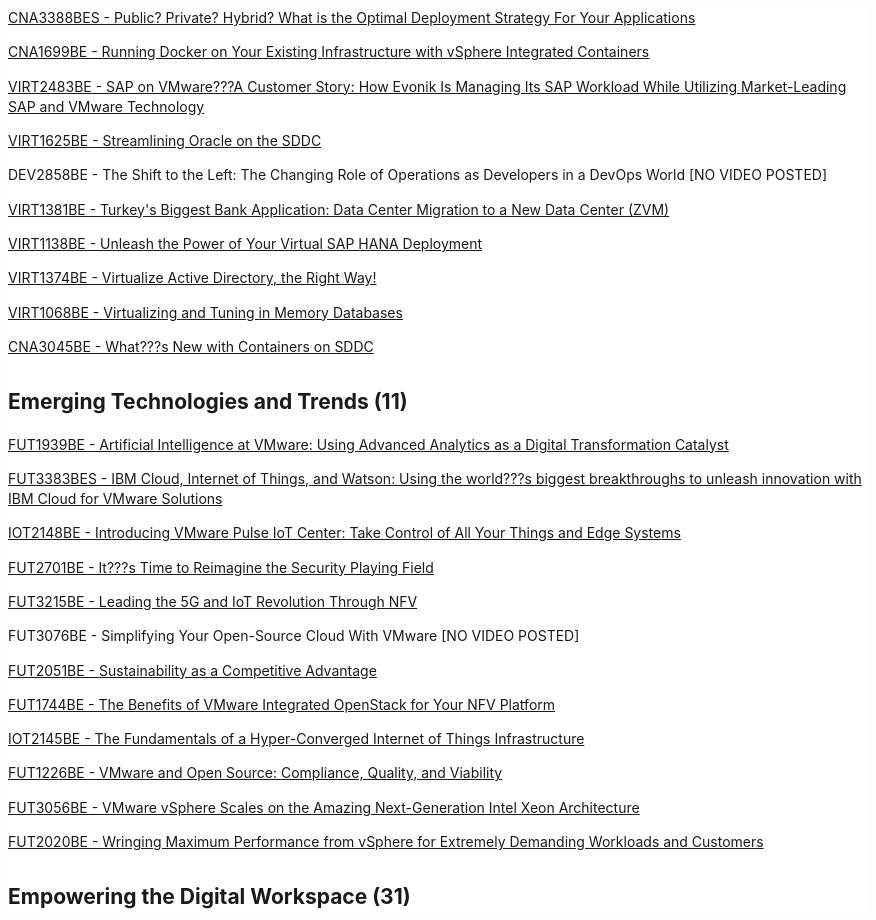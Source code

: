 [CNA3388BES - Public? Private? Hybrid? What is the Optimal Deployment Strategy For Your Applications](https://youtu.be/6ALFC88godg)

[CNA1699BE - Running Docker on Your Existing Infrastructure with vSphere Integrated Containers](https://youtu.be/Sclcbharoo8)

[VIRT2483BE - SAP on VMware???A Customer Story: How Evonik Is Managing Its SAP Workload While Utilizing Market-Leading SAP and VMware Technology](https://youtu.be/xVKaL2SRAjw)

[VIRT1625BE - Streamlining Oracle on the SDDC](https://youtu.be/9Nj7npUE3QY)

DEV2858BE - The Shift to the Left: The Changing Role of Operations as Developers in a DevOps World [NO VIDEO POSTED]

[VIRT1381BE - Turkey's Biggest Bank Application: Data Center Migration to a New Data Center (ZVM)](https://youtu.be/sJuHtboHU3s)

[VIRT1138BE - Unleash the Power of Your Virtual SAP HANA Deployment](https://youtu.be/bhnka3eb7Fc)

[VIRT1374BE - Virtualize Active Directory, the Right Way!](https://youtu.be/7l8QHqS8PLQ)

[VIRT1068BE - Virtualizing and Tuning in Memory Databases](https://youtu.be/Q9atair1wic)

[CNA3045BE - What???s New with Containers on SDDC](https://youtu.be/FX4Yb-hrM1M)

## Emerging Technologies and Trends (11)

[FUT1939BE - Artificial Intelligence at VMware: Using Advanced Analytics as a Digital Transformation Catalyst](https://youtu.be/9olIT0kokvY)

[FUT3383BES - IBM Cloud, Internet of Things, and Watson:  Using the world???s biggest breakthroughs to unleash innovation with IBM Cloud for VMware Solutions](https://youtu.be/2R_uXRylX24)

[IOT2148BE - Introducing VMware Pulse IoT Center: Take Control of All Your Things and Edge Systems](https://youtu.be/sroerJDcjXo)

[FUT2701BE - It???s Time to Reimagine the Security Playing Field ](https://youtu.be/7Hv-2yb0nj0)

[FUT3215BE - Leading the 5G and IoT Revolution Through NFV ](https://youtu.be/t1UAdVCtYbw)

FUT3076BE - Simplifying Your Open-Source Cloud With VMware [NO VIDEO POSTED]

[FUT2051BE - Sustainability as a Competitive Advantage ](https://youtu.be/yGYOfOb1DlU)

[FUT1744BE - The Benefits of VMware Integrated OpenStack for Your NFV Platform](https://youtu.be/ap9_ZEDwGN0)

[IOT2145BE - The Fundamentals of a Hyper-Converged Internet of Things Infrastructure ](https://youtu.be/pp13JURWQhI)

[FUT1226BE - VMware and Open Source: Compliance, Quality, and Viability](https://youtu.be/hqin3l7uFKs)

[FUT3056BE - VMware vSphere Scales on the Amazing Next-Generation Intel Xeon Architecture](https://youtu.be/SXEjRslWjcI)

[FUT2020BE - Wringing Maximum Performance from vSphere for Extremely Demanding Workloads and Customers](https://youtu.be/EWxrnMaI570)

## Empowering the Digital Workspace (31)
